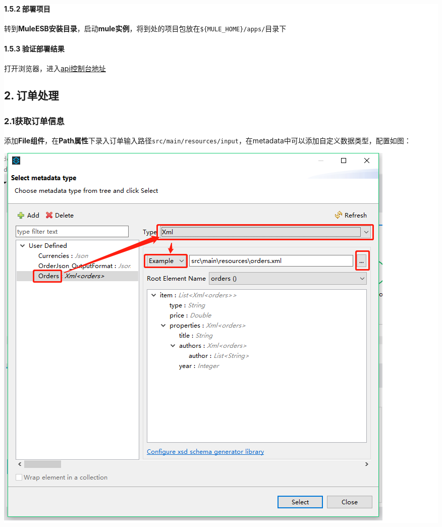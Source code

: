 
#### 1.5.2 部署项目

转到**MuleESB安装目录**，启动**mule实例**，将到处的项目包放在`${MULE_HOME}/apps/`目录下

#### 1.5.3 验证部署结果

打开浏览器，进入[api控制台地址](http://127.0.0.1:8081/console/)

## 2. 订单处理

### 2.1获取订单信息

添加**File组件**，在**Path属性**下录入订单输入路径`src/main/resources/input`，在metadata中可以添加自定义数据类型，配置如图：

![1542778705799](assets/1542778705799.png)
